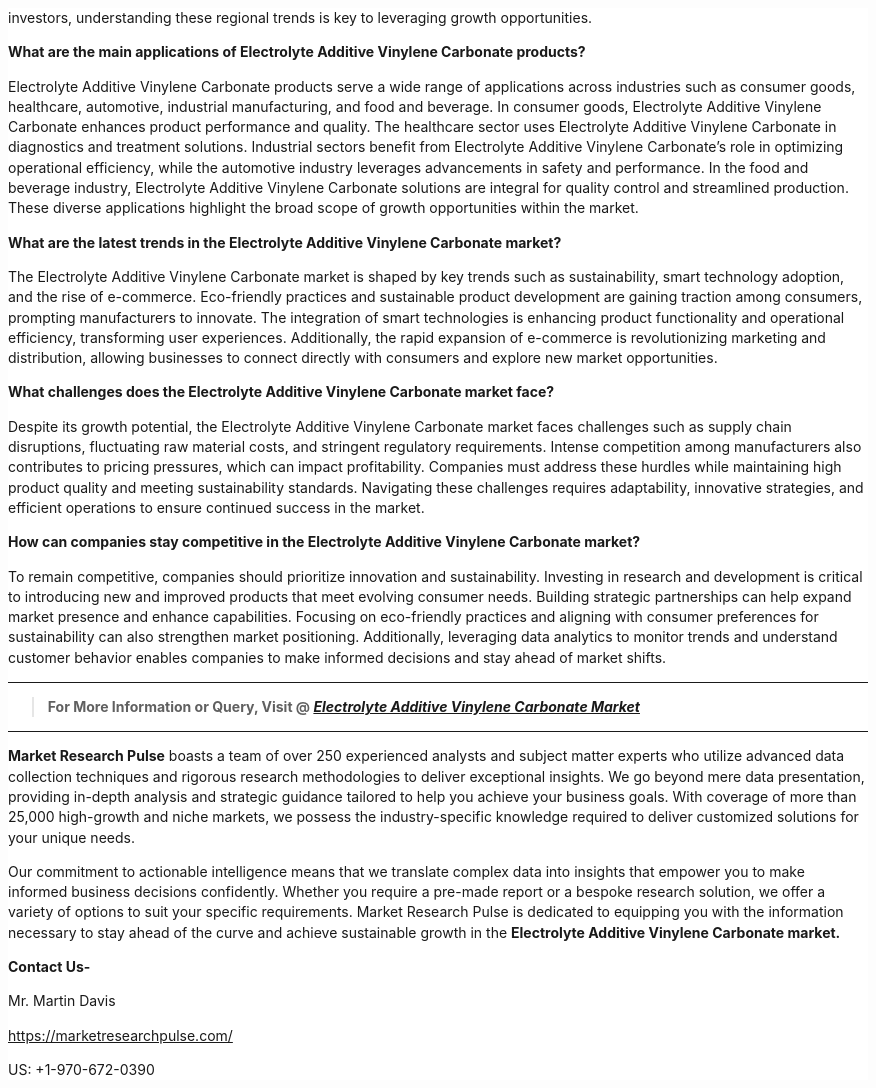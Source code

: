 investors, understanding these regional trends is key to leveraging growth opportunities.</p><p><strong>What are the main applications of Electrolyte Additive Vinylene Carbonate products?</strong></p><p>Electrolyte Additive Vinylene Carbonate products serve a wide range of applications across industries such as consumer goods, healthcare, automotive, industrial manufacturing, and food and beverage. In consumer goods, Electrolyte Additive Vinylene Carbonate enhances product performance and quality. The healthcare sector uses Electrolyte Additive Vinylene Carbonate in diagnostics and treatment solutions. Industrial sectors benefit from Electrolyte Additive Vinylene Carbonate&rsquo;s role in optimizing operational efficiency, while the automotive industry leverages advancements in safety and performance. In the food and beverage industry, Electrolyte Additive Vinylene Carbonate solutions are integral for quality control and streamlined production. These diverse applications highlight the broad scope of growth opportunities within the market.</p><p><strong>What are the latest trends in the Electrolyte Additive Vinylene Carbonate market?</strong></p><p>The Electrolyte Additive Vinylene Carbonate market is shaped by key trends such as sustainability, smart technology adoption, and the rise of e-commerce. Eco-friendly practices and sustainable product development are gaining traction among consumers, prompting manufacturers to innovate. The integration of smart technologies is enhancing product functionality and operational efficiency, transforming user experiences. Additionally, the rapid expansion of e-commerce is revolutionizing marketing and distribution, allowing businesses to connect directly with consumers and explore new market opportunities.</p><p><strong>What challenges does the Electrolyte Additive Vinylene Carbonate market face?</strong></p><p>Despite its growth potential, the Electrolyte Additive Vinylene Carbonate market faces challenges such as supply chain disruptions, fluctuating raw material costs, and stringent regulatory requirements. Intense competition among manufacturers also contributes to pricing pressures, which can impact profitability. Companies must address these hurdles while maintaining high product quality and meeting sustainability standards. Navigating these challenges requires adaptability, innovative strategies, and efficient operations to ensure continued success in the market.</p><p><strong>How can companies stay competitive in the Electrolyte Additive Vinylene Carbonate market?</strong></p><p>To remain competitive, companies should prioritize innovation and sustainability. Investing in research and development is critical to introducing new and improved products that meet evolving consumer needs. Building strategic partnerships can help expand market presence and enhance capabilities. Focusing on eco-friendly practices and aligning with consumer preferences for sustainability can also strengthen market positioning. Additionally, leveraging data analytics to monitor trends and understand customer behavior enables companies to make informed decisions and stay ahead of market shifts.</p><hr /><blockquote><p><strong>For More Information or Query, Visit @&nbsp;<em><a href="https://marketresearchpulse.com/report/48376/electrolyte-additive-vinylene-carbonate-market?utm_source=Linkedin&utm_medium=027">Electrolyte Additive Vinylene Carbonate Market</a></em></strong></p></blockquote><hr /><p><strong>Market Research Pulse</strong> boasts a team of over 250 experienced analysts and subject matter experts who utilize advanced data collection techniques and rigorous research methodologies to deliver exceptional insights. We go beyond mere data presentation, providing in-depth analysis and strategic guidance tailored to help you achieve your business goals. With coverage of more than 25,000 high-growth and niche markets, we possess the industry-specific knowledge required to deliver customized solutions for your unique needs.</p><p>Our commitment to actionable intelligence means that we translate complex data into insights that empower you to make informed business decisions confidently. Whether you require a pre-made report or a bespoke research solution, we offer a variety of options to suit your specific requirements. Market Research Pulse is dedicated to equipping you with the information necessary to stay ahead of the curve and achieve sustainable growth in the <strong>Electrolyte Additive Vinylene Carbonate market.</strong></p><p><strong>Contact Us-</strong></p><p>Mr. Martin Davis</p><p>https://marketresearchpulse.com/</p><p>US: +1-970-672-0390</p>
